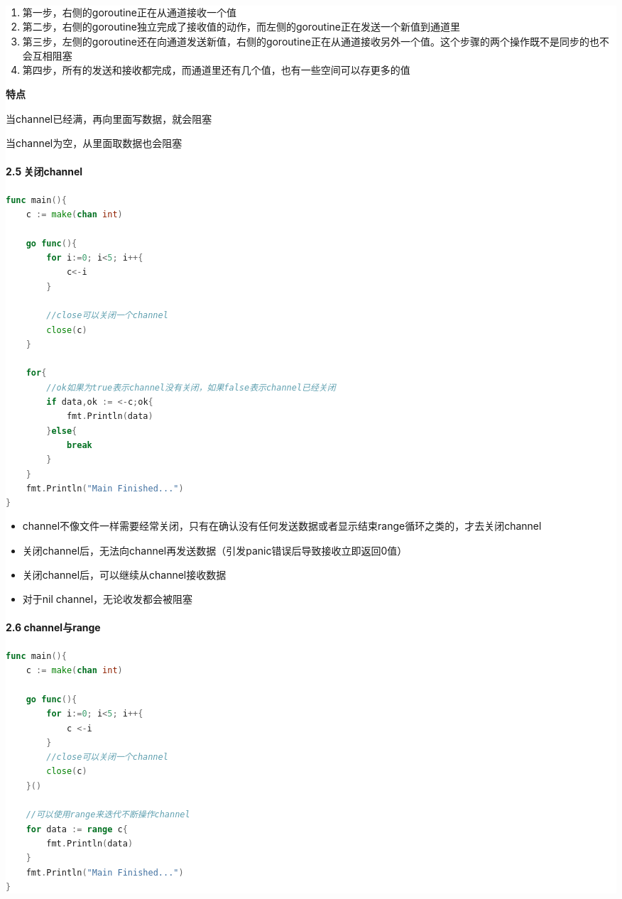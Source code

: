 1. 第一步，右侧的goroutine正在从通道接收一个值
2. 第二步，右侧的goroutine独立完成了接收值的动作，而左侧的goroutine正在发送一个新值到通道里
3. 第三步，左侧的goroutine还在向通道发送新值，右侧的goroutine正在从通道接收另外一个值。这个步骤的两个操作既不是同步的也不会互相阻塞
4. 第四步，所有的发送和接收都完成，而通道里还有几个值，也有一些空间可以存更多的值

**特点**

当channel已经满，再向里面写数据，就会阻塞

当channel为空，从里面取数据也会阻塞



#### 2.5 关闭channel

```go
func main(){
    c := make(chan int)
    
    go func(){
        for i:=0; i<5; i++{
            c<-i
        }
        
        //close可以关闭一个channel
        close(c)
    }
    
    for{
        //ok如果为true表示channel没有关闭，如果false表示channel已经关闭
        if data,ok := <-c;ok{
            fmt.Println(data)
        }else{
            break
        }
    }
    fmt.Println("Main Finished...")
}
```

* channel不像文件一样需要经常关闭，只有在确认没有任何发送数据或者显示结束range循环之类的，才去关闭channel

* 关闭channel后，无法向channel再发送数据（引发panic错误后导致接收立即返回0值）

* 关闭channel后，可以继续从channel接收数据
* 对于nil channel，无论收发都会被阻塞



#### 2.6 channel与range

```go
func main(){
    c := make(chan int)
    
    go func(){
        for i:=0; i<5; i++{
            c <-i
        }
        //close可以关闭一个channel
        close(c)
    }()
    
    //可以使用range来迭代不断操作channel
    for data := range c{
        fmt.Println(data)
    }
    fmt.Println("Main Finished...")
}
```